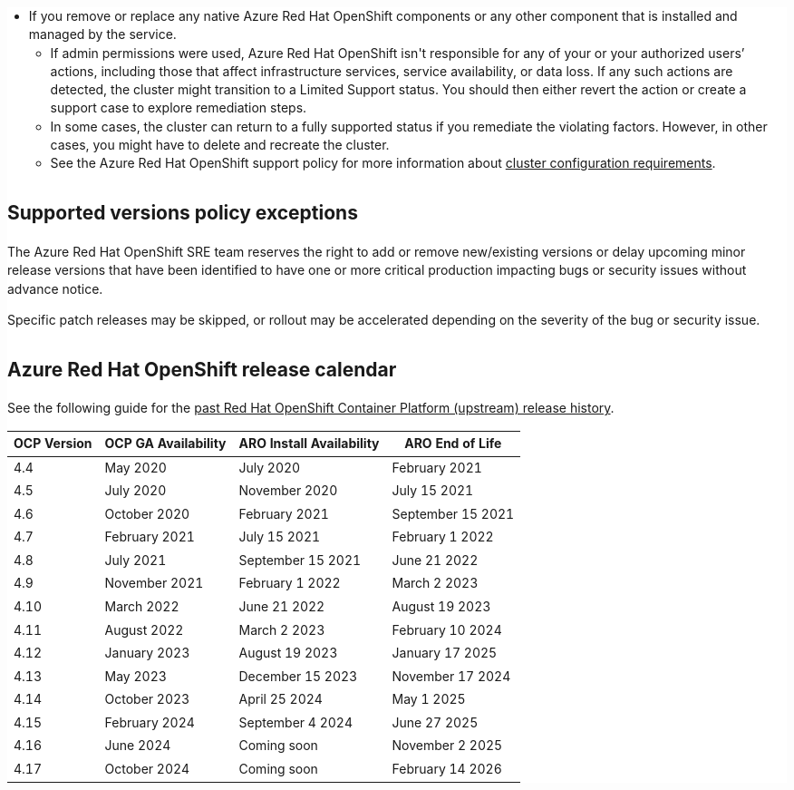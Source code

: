 - If you remove or replace any native Azure Red Hat OpenShift components or any other component that is installed and managed by the service.
  - If admin permissions were used, Azure Red Hat OpenShift isn't responsible for any of your or your authorized users’ actions, including those that affect infrastructure services, service availability, or data loss. If any such actions are detected, the cluster might transition to a Limited Support status. You should then either revert the action or create a support case to explore remediation steps.
  - In some cases, the cluster can return to a fully supported status if you remediate the violating factors. However, in other cases, you might have to delete and recreate the cluster.
  - See the Azure Red Hat OpenShift support policy for more information about [cluster configuration requirements](./support-policies-v4.md#cluster-configuration-requirements).

## Supported versions policy exceptions

The Azure Red Hat OpenShift SRE team reserves the right to add or remove new/existing versions or delay upcoming minor release versions that have been identified to have one or more critical production impacting bugs or security issues without advance notice.

Specific patch releases may be skipped, or rollout may be accelerated depending on the severity of the bug or security issue.

## Azure Red Hat OpenShift release calendar

See the following guide for the [past Red Hat OpenShift Container Platform (upstream) release history](https://access.redhat.com/support/policy/updates/openshift/#dates).

|OCP Version|OCP GA Availability| ARO Install Availability| ARO End of Life|
|-|-|-|-|
|4.4|May 2020|July 2020|February 2021|
|4.5|July 2020| November 2020|July 15 2021|
|4.6|October 2020| February 2021|September 15 2021|
|4.7|February 2021| July 15 2021|February 1 2022|
|4.8|July 2021| September 15 2021|June 21 2022|
|4.9|November 2021| February 1 2022|March 2 2023|
|4.10|March 2022| June 21 2022|August 19 2023|
|4.11|August 2022| March 2 2023|February 10 2024|
|4.12|January 2023| August 19 2023|January 17 2025|
|4.13|May 2023| December 15 2023|November 17 2024|
|4.14|October 2023| April 25 2024|May 1 2025|
|4.15|February 2024| September 4 2024|June 27 2025|
|4.16|June 2024| Coming soon|November 2 2025|
|4.17|October 2024| Coming soon|February 14 2026|
